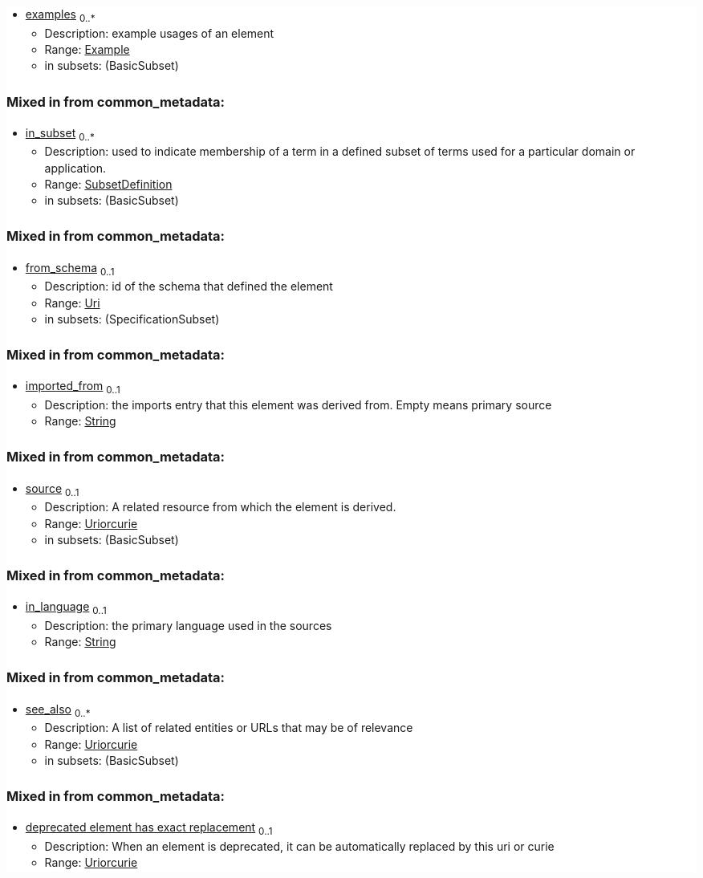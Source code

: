  * [examples](examples.md)  <sub>0..\*</sub>
     * Description: example usages of an element
     * Range: [Example](Example.md)
     * in subsets: (BasicSubset)

### Mixed in from common_metadata:

 * [in_subset](in_subset.md)  <sub>0..\*</sub>
     * Description: used to indicate membership of a term in a defined subset of terms used for a particular domain or application.
     * Range: [SubsetDefinition](SubsetDefinition.md)
     * in subsets: (BasicSubset)

### Mixed in from common_metadata:

 * [from_schema](from_schema.md)  <sub>0..1</sub>
     * Description: id of the schema that defined the element
     * Range: [Uri](Uri.md)
     * in subsets: (SpecificationSubset)

### Mixed in from common_metadata:

 * [imported_from](imported_from.md)  <sub>0..1</sub>
     * Description: the imports entry that this element was derived from.  Empty means primary source
     * Range: [String](String.md)

### Mixed in from common_metadata:

 * [source](source.md)  <sub>0..1</sub>
     * Description: A related resource from which the element is derived.
     * Range: [Uriorcurie](Uriorcurie.md)
     * in subsets: (BasicSubset)

### Mixed in from common_metadata:

 * [in_language](in_language.md)  <sub>0..1</sub>
     * Description: the primary language used in the sources
     * Range: [String](String.md)

### Mixed in from common_metadata:

 * [see_also](see_also.md)  <sub>0..\*</sub>
     * Description: A list of related entities or URLs that may be of relevance
     * Range: [Uriorcurie](Uriorcurie.md)
     * in subsets: (BasicSubset)

### Mixed in from common_metadata:

 * [deprecated element has exact replacement](deprecated_element_has_exact_replacement.md)  <sub>0..1</sub>
     * Description: When an element is deprecated, it can be automatically replaced by this uri or curie
     * Range: [Uriorcurie](Uriorcurie.md)
